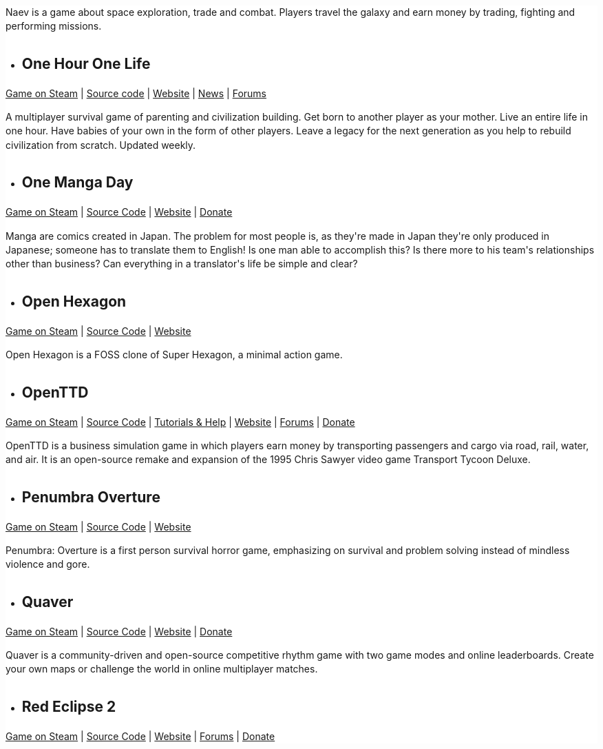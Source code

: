 Naev is a game about space exploration, trade and combat. Players travel the galaxy and earn money by trading, fighting and performing missions.

* ## One Hour One Life
[Game on Steam](https://store.steampowered.com/app/595690/One_Hour_One_Life/) | [Source code](https://github.com/jasonrohrer/OneLife) | [Website](https://onehouronelife.com/) | [News](http://onehouronelife.com/newsPage.php) | [Forums](https://onehouronelife.com/forums/)

A multiplayer survival game of parenting and civilization building. Get born to another player as your mother. Live an entire life in one hour. Have babies of your own in the form of other players. Leave a legacy for the next generation as you help to rebuild civilization from scratch. Updated weekly. 

* ## One Manga Day
[Game on Steam](https://store.steampowered.com/app/365070/One_Manga_Day/) | [Source Code](https://github.com/DeXP/onemangaday) | [Website](https://onemangaday.dexp.in/) | [Donate](https://onemangaday.dexp.in/donate.html)

Manga are comics created in Japan. The problem for most people is, as they're made in Japan they're only produced in Japanese; someone has to translate them to English! Is one man able to accomplish this? Is there more to his team's relationships other than business? Can everything in a translator's life be simple and clear?

* ## Open Hexagon
[Game on Steam](https://store.steampowered.com/app/1358090/) | [Source Code](https://github.com/SuperV1234/SSVOpenHexagon) | [Website](https://vittorioromeo.info/projects.html)

Open Hexagon is a FOSS clone of Super Hexagon, a minimal action game.

* ## OpenTTD
[Game on Steam](https://store.steampowered.com/app/1536610/OpenTTD/) | [Source Code](https://github.com/OpenTTD) | [Tutorials & Help](https://wiki.openttd.org/en/) | [Website](https://www.openttd.org/) | [Forums](https://www.tt-forums.net/viewforum.php?f=55) | [Donate](https://www.openttd.org/donate.html)

OpenTTD is a business simulation game in which players earn money by transporting passengers and cargo via road, rail, water, and air. It is an open-source remake and expansion of the 1995 Chris Sawyer video game Transport Tycoon Deluxe.

* ## Penumbra Overture
[Game on Steam](https://store.steampowered.com/app/22180/Penumbra_Overture/) | [Source Code](https://github.com/FrictionalGames/PenumbraOverture) | [Website](https://www.penumbragame.com/index.php)

Penumbra: Overture is a first person survival horror game, emphasizing on survival and problem solving instead of mindless violence and gore.

* ## Quaver
[Game on Steam](https://store.steampowered.com/app/980610/Quaver/) | [Source Code](https://github.com/Quaver/Quaver) | [Website](https://quavergame.com/) | [Donate](https://quavergame.com/donate)

Quaver is a community-driven and open-source competitive rhythm game with two game modes and online leaderboards. Create your own maps or challenge the world in online multiplayer matches.

* ## Red Eclipse 2
[Game on Steam](https://store.steampowered.com/app/967460/Red_Eclipse_2/) | [Source Code](https://github.com/redeclipse) | [Website](https://www.redeclipse.net/) | [Forums](https://github.com/redeclipse/base/discussions) | [Donate](https://www.redeclipse.net/donate)
